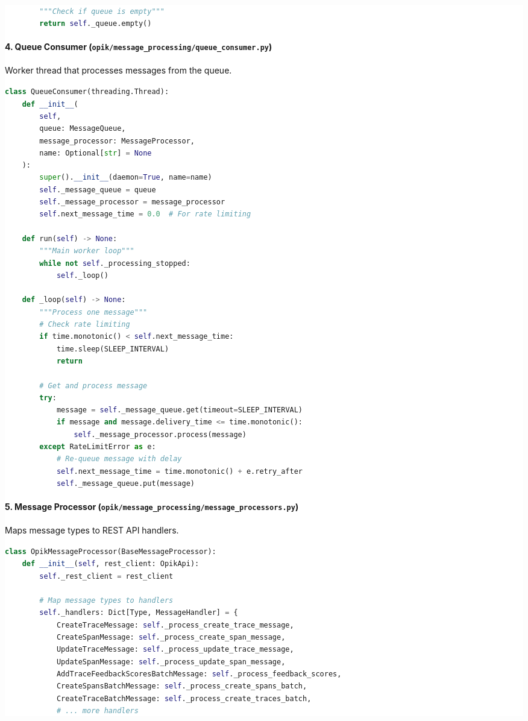 ```python
        """Check if queue is empty"""
        return self._queue.empty()
```

#### 4. Queue Consumer (`opik/message_processing/queue_consumer.py`)

Worker thread that processes messages from the queue.

```python
class QueueConsumer(threading.Thread):
    def __init__(
        self,
        queue: MessageQueue,
        message_processor: MessageProcessor,
        name: Optional[str] = None
    ):
        super().__init__(daemon=True, name=name)
        self._message_queue = queue
        self._message_processor = message_processor
        self.next_message_time = 0.0  # For rate limiting
    
    def run(self) -> None:
        """Main worker loop"""
        while not self._processing_stopped:
            self._loop()
    
    def _loop(self) -> None:
        """Process one message"""
        # Check rate limiting
        if time.monotonic() < self.next_message_time:
            time.sleep(SLEEP_INTERVAL)
            return
        
        # Get and process message
        try:
            message = self._message_queue.get(timeout=SLEEP_INTERVAL)
            if message and message.delivery_time <= time.monotonic():
                self._message_processor.process(message)
        except RateLimitError as e:
            # Re-queue message with delay
            self.next_message_time = time.monotonic() + e.retry_after
            self._message_queue.put(message)
```

#### 5. Message Processor (`opik/message_processing/message_processors.py`)

Maps message types to REST API handlers.

```python
class OpikMessageProcessor(BaseMessageProcessor):
    def __init__(self, rest_client: OpikApi):
        self._rest_client = rest_client
        
        # Map message types to handlers
        self._handlers: Dict[Type, MessageHandler] = {
            CreateTraceMessage: self._process_create_trace_message,
            CreateSpanMessage: self._process_create_span_message,
            UpdateTraceMessage: self._process_update_trace_message,
            UpdateSpanMessage: self._process_update_span_message,
            AddTraceFeedbackScoresBatchMessage: self._process_feedback_scores,
            CreateSpansBatchMessage: self._process_create_spans_batch,
            CreateTraceBatchMessage: self._process_create_traces_batch,
            # ... more handlers
```